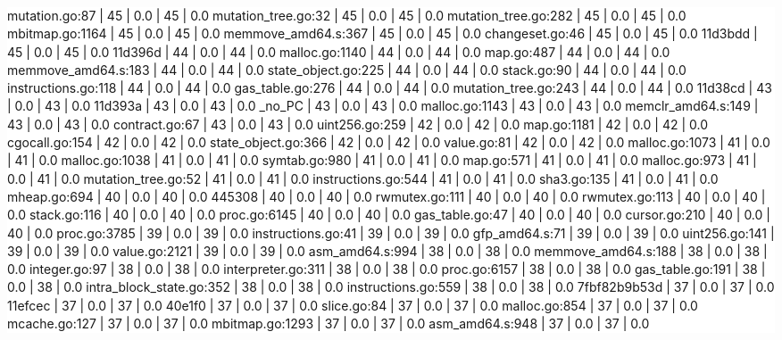 mutation.go:87                                       |     45 |   0.0 |   45 |   0.0
mutation_tree.go:32                                  |     45 |   0.0 |   45 |   0.0
mutation_tree.go:282                                 |     45 |   0.0 |   45 |   0.0
mbitmap.go:1164                                      |     45 |   0.0 |   45 |   0.0
memmove_amd64.s:367                                  |     45 |   0.0 |   45 |   0.0
changeset.go:46                                      |     45 |   0.0 |   45 |   0.0
11d3bdd                                              |     45 |   0.0 |   45 |   0.0
11d396d                                              |     44 |   0.0 |   44 |   0.0
malloc.go:1140                                       |     44 |   0.0 |   44 |   0.0
map.go:487                                           |     44 |   0.0 |   44 |   0.0
memmove_amd64.s:183                                  |     44 |   0.0 |   44 |   0.0
state_object.go:225                                  |     44 |   0.0 |   44 |   0.0
stack.go:90                                          |     44 |   0.0 |   44 |   0.0
instructions.go:118                                  |     44 |   0.0 |   44 |   0.0
gas_table.go:276                                     |     44 |   0.0 |   44 |   0.0
mutation_tree.go:243                                 |     44 |   0.0 |   44 |   0.0
11d38cd                                              |     43 |   0.0 |   43 |   0.0
11d393a                                              |     43 |   0.0 |   43 |   0.0
_no_PC                                               |     43 |   0.0 |   43 |   0.0
malloc.go:1143                                       |     43 |   0.0 |   43 |   0.0
memclr_amd64.s:149                                   |     43 |   0.0 |   43 |   0.0
contract.go:67                                       |     43 |   0.0 |   43 |   0.0
uint256.go:259                                       |     42 |   0.0 |   42 |   0.0
map.go:1181                                          |     42 |   0.0 |   42 |   0.0
cgocall.go:154                                       |     42 |   0.0 |   42 |   0.0
state_object.go:366                                  |     42 |   0.0 |   42 |   0.0
value.go:81                                          |     42 |   0.0 |   42 |   0.0
malloc.go:1073                                       |     41 |   0.0 |   41 |   0.0
malloc.go:1038                                       |     41 |   0.0 |   41 |   0.0
symtab.go:980                                        |     41 |   0.0 |   41 |   0.0
map.go:571                                           |     41 |   0.0 |   41 |   0.0
malloc.go:973                                        |     41 |   0.0 |   41 |   0.0
mutation_tree.go:52                                  |     41 |   0.0 |   41 |   0.0
instructions.go:544                                  |     41 |   0.0 |   41 |   0.0
sha3.go:135                                          |     41 |   0.0 |   41 |   0.0
mheap.go:694                                         |     40 |   0.0 |   40 |   0.0
445308                                               |     40 |   0.0 |   40 |   0.0
rwmutex.go:111                                       |     40 |   0.0 |   40 |   0.0
rwmutex.go:113                                       |     40 |   0.0 |   40 |   0.0
stack.go:116                                         |     40 |   0.0 |   40 |   0.0
proc.go:6145                                         |     40 |   0.0 |   40 |   0.0
gas_table.go:47                                      |     40 |   0.0 |   40 |   0.0
cursor.go:210                                        |     40 |   0.0 |   40 |   0.0
proc.go:3785                                         |     39 |   0.0 |   39 |   0.0
instructions.go:41                                   |     39 |   0.0 |   39 |   0.0
gfp_amd64.s:71                                       |     39 |   0.0 |   39 |   0.0
uint256.go:141                                       |     39 |   0.0 |   39 |   0.0
value.go:2121                                        |     39 |   0.0 |   39 |   0.0
asm_amd64.s:994                                      |     38 |   0.0 |   38 |   0.0
memmove_amd64.s:188                                  |     38 |   0.0 |   38 |   0.0
integer.go:97                                        |     38 |   0.0 |   38 |   0.0
interpreter.go:311                                   |     38 |   0.0 |   38 |   0.0
proc.go:6157                                         |     38 |   0.0 |   38 |   0.0
gas_table.go:191                                     |     38 |   0.0 |   38 |   0.0
intra_block_state.go:352                             |     38 |   0.0 |   38 |   0.0
instructions.go:559                                  |     38 |   0.0 |   38 |   0.0
7fbf82b9b53d                                         |     37 |   0.0 |   37 |   0.0
11efcec                                              |     37 |   0.0 |   37 |   0.0
40e1f0                                               |     37 |   0.0 |   37 |   0.0
slice.go:84                                          |     37 |   0.0 |   37 |   0.0
malloc.go:854                                        |     37 |   0.0 |   37 |   0.0
mcache.go:127                                        |     37 |   0.0 |   37 |   0.0
mbitmap.go:1293                                      |     37 |   0.0 |   37 |   0.0
asm_amd64.s:948                                      |     37 |   0.0 |   37 |   0.0